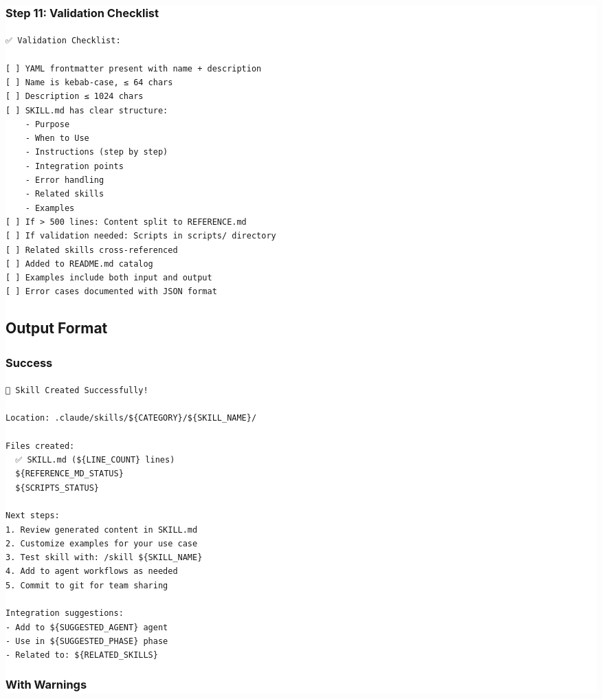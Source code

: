 ### Step 11: Validation Checklist

```
✅ Validation Checklist:

[ ] YAML frontmatter present with name + description
[ ] Name is kebab-case, ≤ 64 chars
[ ] Description ≤ 1024 chars
[ ] SKILL.md has clear structure:
    - Purpose
    - When to Use
    - Instructions (step by step)
    - Integration points
    - Error handling
    - Related skills
    - Examples
[ ] If > 500 lines: Content split to REFERENCE.md
[ ] If validation needed: Scripts in scripts/ directory
[ ] Related skills cross-referenced
[ ] Added to README.md catalog
[ ] Examples include both input and output
[ ] Error cases documented with JSON format
```

## Output Format

### Success

```
🎉 Skill Created Successfully!

Location: .claude/skills/${CATEGORY}/${SKILL_NAME}/

Files created:
  ✅ SKILL.md (${LINE_COUNT} lines)
  ${REFERENCE_MD_STATUS}
  ${SCRIPTS_STATUS}

Next steps:
1. Review generated content in SKILL.md
2. Customize examples for your use case
3. Test skill with: /skill ${SKILL_NAME}
4. Add to agent workflows as needed
5. Commit to git for team sharing

Integration suggestions:
- Add to ${SUGGESTED_AGENT} agent
- Use in ${SUGGESTED_PHASE} phase
- Related to: ${RELATED_SKILLS}
```

### With Warnings
